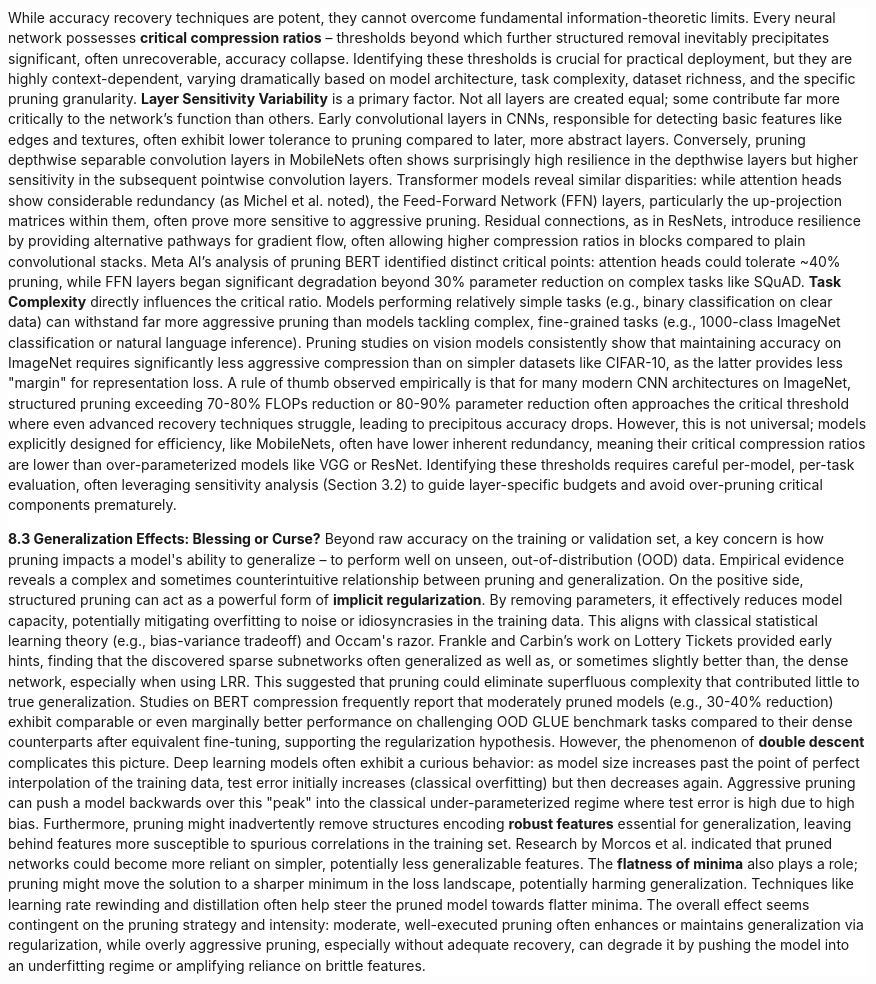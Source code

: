 While accuracy recovery techniques are potent, they cannot overcome fundamental information-theoretic limits. Every neural network possesses **critical compression ratios** – thresholds beyond which further structured removal inevitably precipitates significant, often unrecoverable, accuracy collapse. Identifying these thresholds is crucial for practical deployment, but they are highly context-dependent, varying dramatically based on model architecture, task complexity, dataset richness, and the specific pruning granularity. **Layer Sensitivity Variability** is a primary factor. Not all layers are created equal; some contribute far more critically to the network’s function than others. Early convolutional layers in CNNs, responsible for detecting basic features like edges and textures, often exhibit lower tolerance to pruning compared to later, more abstract layers. Conversely, pruning depthwise separable convolution layers in MobileNets often shows surprisingly high resilience in the depthwise layers but higher sensitivity in the subsequent pointwise convolution layers. Transformer models reveal similar disparities: while attention heads show considerable redundancy (as Michel et al. noted), the Feed-Forward Network (FFN) layers, particularly the up-projection matrices within them, often prove more sensitive to aggressive pruning. Residual connections, as in ResNets, introduce resilience by providing alternative pathways for gradient flow, often allowing higher compression ratios in blocks compared to plain convolutional stacks. Meta AI’s analysis of pruning BERT identified distinct critical points: attention heads could tolerate ~40% pruning, while FFN layers began significant degradation beyond 30% parameter reduction on complex tasks like SQuAD. **Task Complexity** directly influences the critical ratio. Models performing relatively simple tasks (e.g., binary classification on clear data) can withstand far more aggressive pruning than models tackling complex, fine-grained tasks (e.g., 1000-class ImageNet classification or natural language inference). Pruning studies on vision models consistently show that maintaining accuracy on ImageNet requires significantly less aggressive compression than on simpler datasets like CIFAR-10, as the latter provides less "margin" for representation loss. A rule of thumb observed empirically is that for many modern CNN architectures on ImageNet, structured pruning exceeding 70-80% FLOPs reduction or 80-90% parameter reduction often approaches the critical threshold where even advanced recovery techniques struggle, leading to precipitous accuracy drops. However, this is not universal; models explicitly designed for efficiency, like MobileNets, often have lower inherent redundancy, meaning their critical compression ratios are lower than over-parameterized models like VGG or ResNet. Identifying these thresholds requires careful per-model, per-task evaluation, often leveraging sensitivity analysis (Section 3.2) to guide layer-specific budgets and avoid over-pruning critical components prematurely.

**8.3 Generalization Effects: Blessing or Curse?**
Beyond raw accuracy on the training or validation set, a key concern is how pruning impacts a model's ability to generalize – to perform well on unseen, out-of-distribution (OOD) data. Empirical evidence reveals a complex and sometimes counterintuitive relationship between pruning and generalization. On the positive side, structured pruning can act as a powerful form of **implicit regularization**. By removing parameters, it effectively reduces model capacity, potentially mitigating overfitting to noise or idiosyncrasies in the training data. This aligns with classical statistical learning theory (e.g., bias-variance tradeoff) and Occam's razor. Frankle and Carbin’s work on Lottery Tickets provided early hints, finding that the discovered sparse subnetworks often generalized as well as, or sometimes slightly better than, the dense network, especially when using LRR. This suggested that pruning could eliminate superfluous complexity that contributed little to true generalization. Studies on BERT compression frequently report that moderately pruned models (e.g., 30-40% reduction) exhibit comparable or even marginally better performance on challenging OOD GLUE benchmark tasks compared to their dense counterparts after equivalent fine-tuning, supporting the regularization hypothesis. However, the phenomenon of **double descent** complicates this picture. Deep learning models often exhibit a curious behavior: as model size increases past the point of perfect interpolation of the training data, test error initially increases (classical overfitting) but then decreases again. Aggressive pruning can push a model backwards over this "peak" into the classical under-parameterized regime where test error is high due to high bias. Furthermore, pruning might inadvertently remove structures encoding **robust features** essential for generalization, leaving behind features more susceptible to spurious correlations in the training set. Research by Morcos et al. indicated that pruned networks could become more reliant on simpler, potentially less generalizable features. The **flatness of minima** also plays a role; pruning might move the solution to a sharper minimum in the loss landscape, potentially harming generalization. Techniques like learning rate rewinding and distillation often help steer the pruned model towards flatter minima. The overall effect seems contingent on the pruning strategy and intensity: moderate, well-executed pruning often enhances or maintains generalization via regularization, while overly aggressive pruning, especially without adequate recovery, can degrade it by pushing the model into an underfitting regime or amplifying reliance on brittle features.
